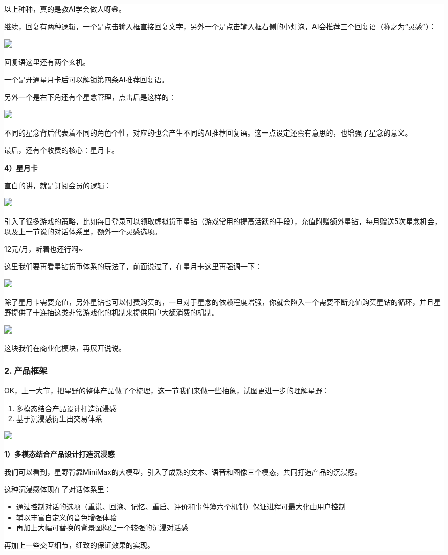 以上种种，真的是教AI学会做人呀😄。

继续，回复有两种逻辑，一个是点击输入框直接回复文字，另外一个是点击输入框右侧的小灯泡，AI会推荐三个回复语（称之为“灵感”）：

![](https://image.woshipm.com/wp-files/2023/11/UNWLn1s83Ev2JyhX1uV7.jpeg)

回复语这里还有两个玄机。

一个是开通星月卡后可以解锁第四条AI推荐回复语。

另外一个是右下角还有个星念管理，点击后是这样的：

![](https://image.woshipm.com/wp-files/2023/11/CzGCEPD4TU4ocQXBXqFp.jpeg)

不同的星念背后代表着不同的角色个性，对应的也会产生不同的AI推荐回复语。这一点设定还蛮有意思的，也增强了星念的意义。

最后，还有个收费的核心：星月卡。

**4）星月卡**

直白的讲，就是订阅会员的逻辑：

![](https://image.woshipm.com/wp-files/2023/11/LexkoKLjyi0PMMmrgVkZ.jpeg)

引入了很多游戏的策略，比如每日登录可以领取虚拟货币星钻（游戏常用的提高活跃的手段），充值附赠额外星钻，每月赠送5次星念机会，以及上一节说的对话体系里，额外一个灵感选项。

12元/月，听着也还行啊~

这里我们要再看星钻货币体系的玩法了，前面说过了，在星月卡这里再强调一下：

![](https://image.woshipm.com/wp-files/2023/11/VmTS3lTFnQllsggx7j5M.jpeg)

除了星月卡需要充值，另外星钻也可以付费购买的，一旦对于星念的依赖程度增强，你就会陷入一个需要不断充值购买星钻的循环，并且星野提供了十连抽这类非常游戏化的机制来提供用户大额消费的机制。

![](https://image.woshipm.com/wp-files/2023/11/Peo7Ls22LUTiewN0KEwi.png)

这块我们在商业化模块，再展开说说。

### 2\. 产品框架

OK，上一大节，把星野的整体产品做了个梳理，这一节我们来做一些抽象，试图更进一步的理解星野：

1.  多模态结合产品设计打造沉浸感
2.  基于沉浸感衍生出交易体系

![](https://image.woshipm.com/wp-files/2023/11/pILfzDNHMc4Q150ujFBy.png)

**1）多模态结合产品设计打造沉浸感**

我们可以看到，星野背靠MiniMax的大模型，引入了成熟的文本、语音和图像三个模态，共同打造产品的沉浸感。

这种沉浸感体现在了对话体系里：

*   通过控制对话的选项（重说、回溯、记忆、重启、评价和事件簿六个机制）保证进程可最大化由用户控制
*   辅以丰富自定义的音色增强体验
*   再加上大幅可替换的背景图构建一个较强的沉浸对话感

再加上一些交互细节，细致的保证效果的实现。
